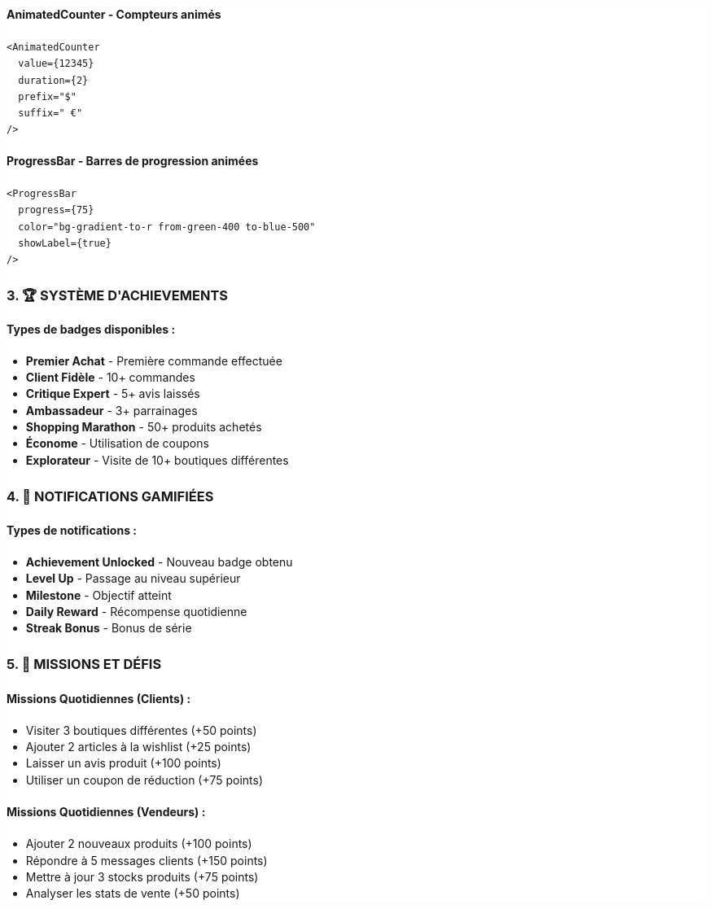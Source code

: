 #### AnimatedCounter - Compteurs animés
```tsx
<AnimatedCounter 
  value={12345} 
  duration={2}
  prefix="$"
  suffix=" €"
/>
```

#### ProgressBar - Barres de progression animées
```tsx
<ProgressBar 
  progress={75} 
  color="bg-gradient-to-r from-green-400 to-blue-500"
  showLabel={true}
/>
```

### 3. 🏆 SYSTÈME D'ACHIEVEMENTS

#### Types de badges disponibles :
- **Premier Achat** - Première commande effectuée
- **Client Fidèle** - 10+ commandes
- **Critique Expert** - 5+ avis laissés
- **Ambassadeur** - 3+ parrainages
- **Shopping Marathon** - 50+ produits achetés
- **Économe** - Utilisation de coupons
- **Explorateur** - Visite de 10+ boutiques différentes

### 4. 🎪 NOTIFICATIONS GAMIFIÉES

#### Types de notifications :
- **Achievement Unlocked** - Nouveau badge obtenu
- **Level Up** - Passage au niveau supérieur
- **Milestone** - Objectif atteint
- **Daily Reward** - Récompense quotidienne
- **Streak Bonus** - Bonus de série

### 5. 🎯 MISSIONS ET DÉFIS

#### Missions Quotidiennes (Clients) :
- Visiter 3 boutiques différentes (+50 points)
- Ajouter 2 articles à la wishlist (+25 points)
- Laisser un avis produit (+100 points)
- Utiliser un coupon de réduction (+75 points)

#### Missions Quotidiennes (Vendeurs) :
- Ajouter 2 nouveaux produits (+100 points)
- Répondre à 5 messages clients (+150 points)
- Mettre à jour 3 stocks produits (+75 points)
- Analyser les stats de vente (+50 points)
